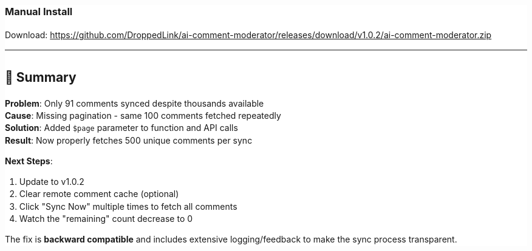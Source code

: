 ### Manual Install
Download: https://github.com/DroppedLink/ai-comment-moderator/releases/download/v1.0.2/ai-comment-moderator.zip

---

## 🎉 Summary

**Problem**: Only 91 comments synced despite thousands available  
**Cause**: Missing pagination - same 100 comments fetched repeatedly  
**Solution**: Added `$page` parameter to function and API calls  
**Result**: Now properly fetches 500 unique comments per sync  

**Next Steps**:
1. Update to v1.0.2
2. Clear remote comment cache (optional)
3. Click "Sync Now" multiple times to fetch all comments
4. Watch the "remaining" count decrease to 0

The fix is **backward compatible** and includes extensive logging/feedback to make the sync process transparent.

